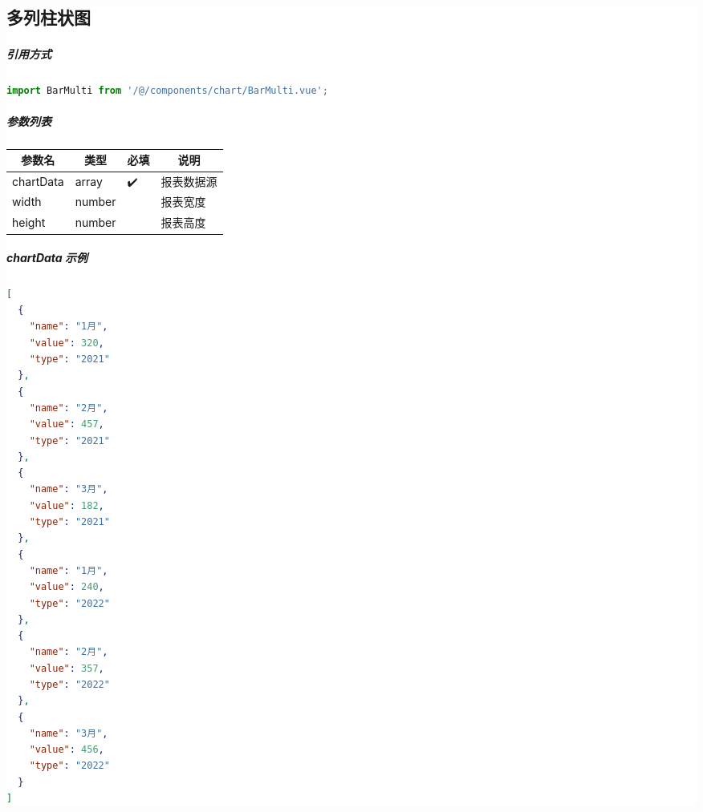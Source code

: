 ```html
```

## 多列柱状图

##### 引用方式

```js
import BarMulti from '/@/components/chart/BarMulti.vue';
```

##### 参数列表

| 参数名    | 类型   | 必填 | 说明       |
| --------- | ------ | ---- | ---------- |
| chartData | array  | ✔️   | 报表数据源 |
| width     | number |      | 报表宽度   |
| height    | number |      | 报表高度   |

##### chartData 示例

```json
[
  {
    "name": "1月",
    "value": 320,
    "type": "2021"
  },
  {
    "name": "2月",
    "value": 457,
    "type": "2021"
  },
  {
    "name": "3月",
    "value": 182,
    "type": "2021"
  },
  {
    "name": "1月",
    "value": 240,
    "type": "2022"
  },
  {
    "name": "2月",
    "value": 357,
    "type": "2022"
  },
  {
    "name": "3月",
    "value": 456,
    "type": "2022"
  }
]
```
